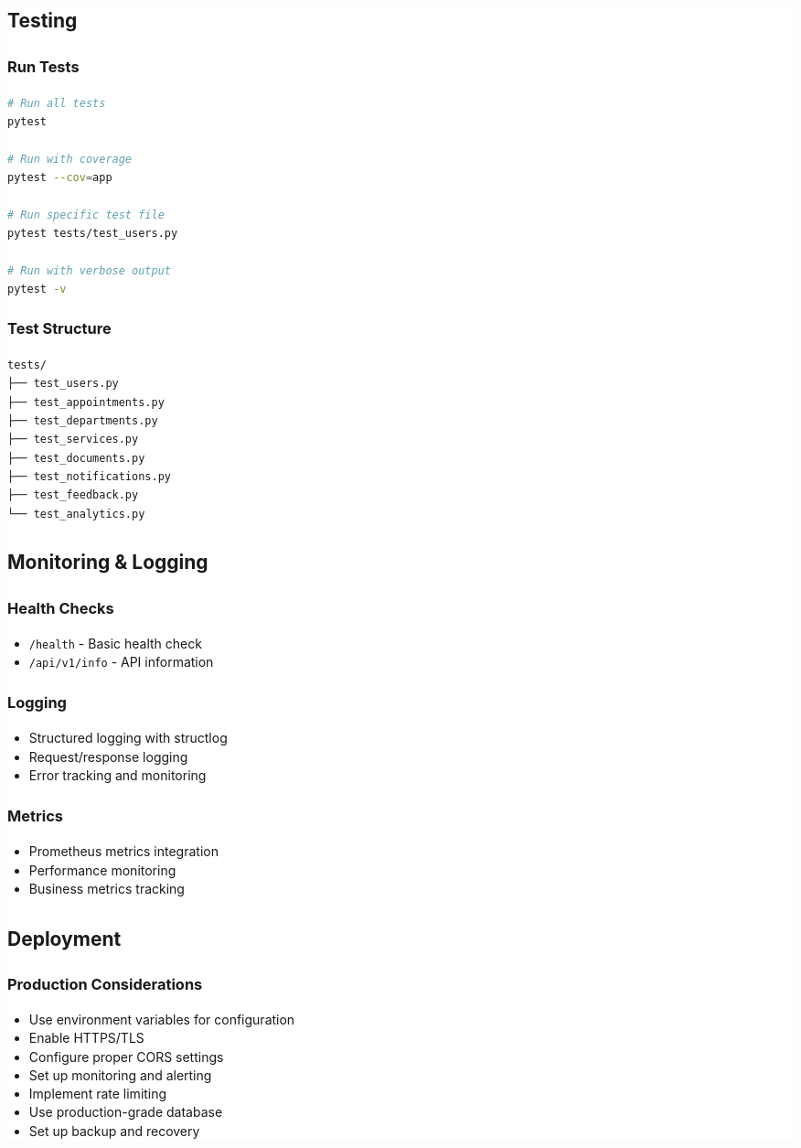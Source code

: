 ## Testing

### Run Tests
```bash
# Run all tests
pytest

# Run with coverage
pytest --cov=app

# Run specific test file
pytest tests/test_users.py

# Run with verbose output
pytest -v
```

### Test Structure
```
tests/
├── test_users.py
├── test_appointments.py
├── test_departments.py
├── test_services.py
├── test_documents.py
├── test_notifications.py
├── test_feedback.py
└── test_analytics.py
```

## Monitoring & Logging

### Health Checks
- `/health` - Basic health check
- `/api/v1/info` - API information

### Logging
- Structured logging with structlog
- Request/response logging
- Error tracking and monitoring

### Metrics
- Prometheus metrics integration
- Performance monitoring
- Business metrics tracking

## Deployment

### Production Considerations
- Use environment variables for configuration
- Enable HTTPS/TLS
- Configure proper CORS settings
- Set up monitoring and alerting
- Implement rate limiting
- Use production-grade database
- Set up backup and recovery
